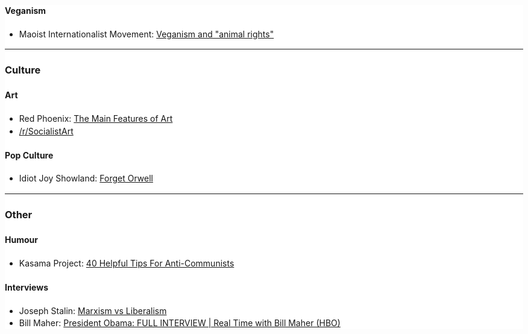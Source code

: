 #### Veganism
* Maoist Internationalist Movement: [Veganism and "animal rights"](http://prisoncensorship.info/archive/etext/wim/cong/vegan.html)

---

### Culture

#### Art
* Red Phoenix: [The Main Features of Art](http://theredphoenixapl.org/2009/10/03/the-main-features-of-art/)
* [/r/SocialistArt](http://www.reddit.com/r/Socialistart/)

#### Pop Culture
* Idiot Joy Showland: [Forget Orwell](http://samkriss.wordpress.com/2013/01/28/forget-orwell/)

---

### Other

#### Humour
* Kasama Project: [40 Helpful Tips For Anti-Communists](http://kasamaproject.org/news-analysis/2486-40-helpful-tips-for-anti-communists)

#### Interviews
* Joseph Stalin: [Marxism vs Liberalism](http://rationalrevolution.net/special/library/cc835_44.htm)
* Bill Maher: [President Obama: FULL INTERVIEW | Real Time with Bill Maher (HBO)](https://www.youtube.com/watch?v=xXH5agV7skw)
